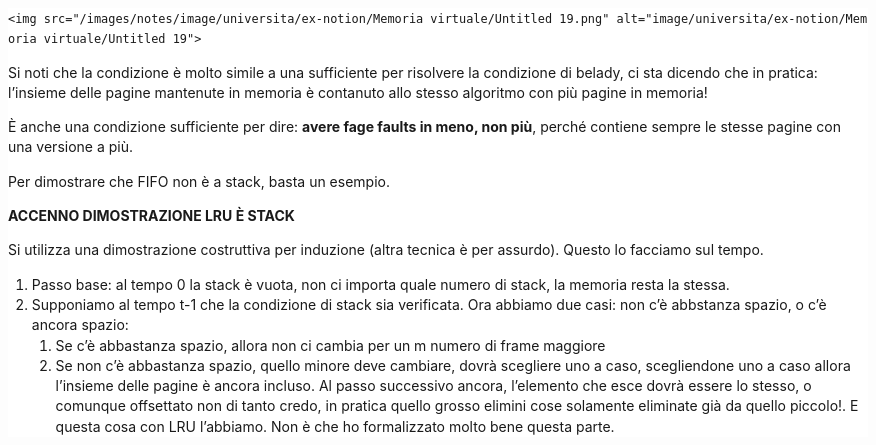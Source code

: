     <img src="/images/notes/image/universita/ex-notion/Memoria virtuale/Untitled 19.png" alt="image/universita/ex-notion/Memoria virtuale/Untitled 19">


Si noti che la condizione è molto simile a una sufficiente per risolvere la condizione di belady, ci sta dicendo che in pratica: l’insieme delle pagine mantenute in memoria è contanuto allo stesso algoritmo con più pagine in memoria!

È anche una condizione sufficiente per dire: **avere fage faults in meno, non più**, perché contiene sempre le stesse pagine con una versione a più.

Per dimostrare che FIFO non è a stack, basta un esempio.

**ACCENNO DIMOSTRAZIONE LRU È STACK**

Si utilizza una dimostrazione costruttiva per induzione (altra tecnica è per assurdo). Questo lo facciamo sul tempo.

1. Passo base: al tempo 0 la stack è vuota, non ci importa quale numero di stack, la memoria resta la stessa.
2. Supponiamo al tempo t-1 che la condizione di stack sia verificata.
Ora abbiamo due casi: non c’è abbstanza spazio, o c’è ancora spazio:
    1. Se c’è abbastanza spazio, allora non ci cambia per un m numero di frame maggiore
    2. Se non c’è abbastanza spazio, quello minore deve cambiare, dovrà scegliere uno a caso, scegliendone uno a caso allora l’insieme delle pagine è ancora incluso. Al passo successivo ancora, l’elemento che esce dovrà essere lo stesso, o comunque offsettato non di tanto credo, in pratica quello grosso elimini cose solamente eliminate già da quello piccolo!. E questa cosa con LRU l’abbiamo. Non è che ho formalizzato molto bene questa parte.
